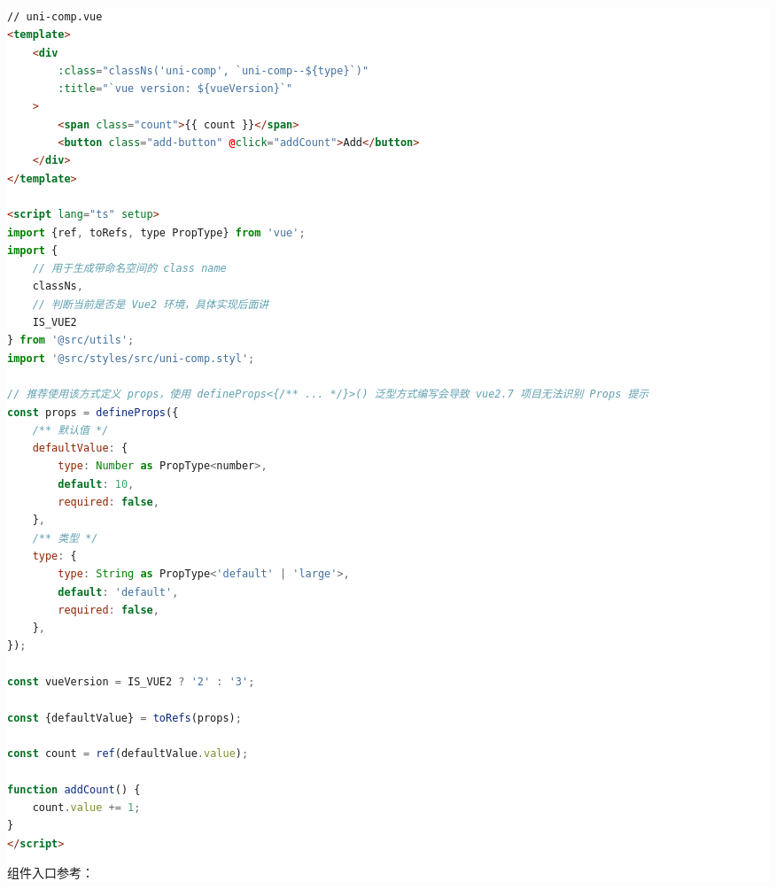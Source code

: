 ```html
// uni-comp.vue
<template>
    <div
        :class="classNs('uni-comp', `uni-comp--${type}`)"
        :title="`vue version: ${vueVersion}`"
    >
        <span class="count">{{ count }}</span>
        <button class="add-button" @click="addCount">Add</button>
    </div>
</template>

<script lang="ts" setup>
import {ref, toRefs, type PropType} from 'vue';
import {
	// 用于生成带命名空间的 class name
	classNs,
	// 判断当前是否是 Vue2 环境，具体实现后面讲
	IS_VUE2
} from '@src/utils';
import '@src/styles/src/uni-comp.styl';

// 推荐使用该方式定义 props，使用 defineProps<{/** ... */}>() 泛型方式编写会导致 vue2.7 项目无法识别 Props 提示
const props = defineProps({
    /** 默认值 */
    defaultValue: {
        type: Number as PropType<number>,
        default: 10,
        required: false,
    },
    /** 类型 */
    type: {
        type: String as PropType<'default' | 'large'>,
        default: 'default',
        required: false,
    },
});

const vueVersion = IS_VUE2 ? '2' : '3';

const {defaultValue} = toRefs(props);

const count = ref(defaultValue.value);

function addCount() {
    count.value += 1;
}
</script>
```

组件入口参考：
